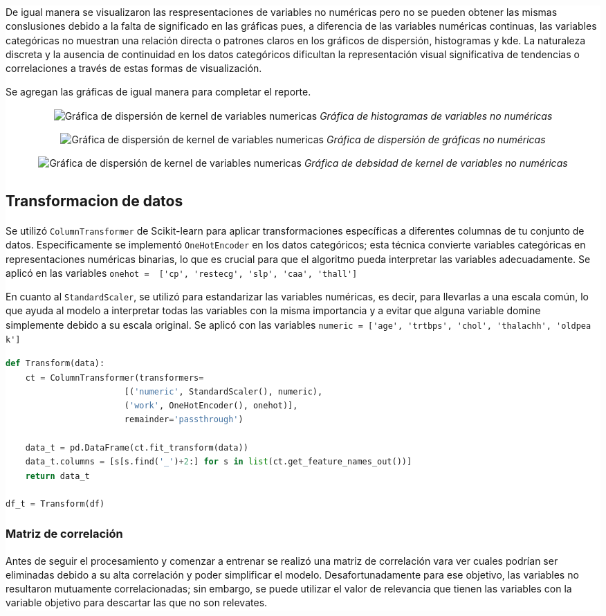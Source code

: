 </center>

De igual manera se visualizaron las respresentaciones de variables no numéricas pero no se pueden obtener las mismas conslusiones debido a la falta de significado en las gráficas pues, a diferencia de las variables numéricas continuas, las variables categóricas no muestran una relación directa o patrones claros en los gráficos de dispersión, histogramas y kde. La naturaleza discreta y la ausencia de continuidad en los datos categóricos dificultan la representación visual significativa de tendencias o correlaciones a través de estas formas de visualización.

Se agregan las gráficas de igual manera para completar el reporte.

<center>

![Gráfica de dispersión de kernel de variables numericas](https://raw.githubusercontent.com/esolanoo/HeartAttackAnalysisPrediction/main/Categorical%20Histogram%20Pairplot.png)
*Gráfica de histogramas de variables no numéricas*

![Gráfica de dispersión de kernel de variables numericas](https://raw.githubusercontent.com/esolanoo/HeartAttackAnalysisPrediction/main/Categorical%20Scatter%20Pairplot.png)
*Gráfica de dispersión de gráficas no numéricas*

![Gráfica de dispersión de kernel de variables numericas](https://raw.githubusercontent.com/esolanoo/HeartAttackAnalysisPrediction/main/Categorical%20Features%20Kernel%20Distrinution%20Estimation%20Pairplot.png)
*Gráfica de debsidad de kernel de variables no numéricas*

</center>

## Transformacion de datos

Se utilizó `ColumnTransformer` de Scikit-learn para aplicar transformaciones específicas a diferentes columnas de tu conjunto de datos. Especificamente se implementó `OneHotEncoder` en los datos categóricos; esta técnica convierte variables categóricas en representaciones numéricas binarias, lo que es crucial para que el algoritmo pueda interpretar las variables adecuadamente. Se aplicó en las variables `onehot =  ['cp', 'restecg', 'slp', 'caa', 'thall']`

En cuanto al `StandardScaler`, se utilizó para estandarizar las variables numéricas, es decir, para llevarlas a una escala común, lo que ayuda al modelo a interpretar todas las variables con la misma importancia y a evitar que alguna variable domine simplemente debido a su escala original. Se aplicó con las variables `numeric = ['age', 'trtbps', 'chol', 'thalachh', 'oldpeak']`

```python
def Transform(data):
    ct = ColumnTransformer(transformers=
                        [('numeric', StandardScaler(), numeric),
                        ('work', OneHotEncoder(), onehot)],
                        remainder='passthrough')

    data_t = pd.DataFrame(ct.fit_transform(data))
    data_t.columns = [s[s.find('_')+2:] for s in list(ct.get_feature_names_out())]
    return data_t
        
df_t = Transform(df)
```

### Matriz de correlación

Antes de seguir el procesamiento y comenzar a entrenar se realizó una matriz de correlación vara ver cuales podrían ser eliminadas debido a su alta correlación y poder simplificar el modelo. Desafortunadamente para ese objetivo, las variables no resultaron mutuamente correlacionadas; sin embargo, se puede utilizar el valor de relevancia que tienen las variables con la variable objetivo para descartar las que no son relevates.
